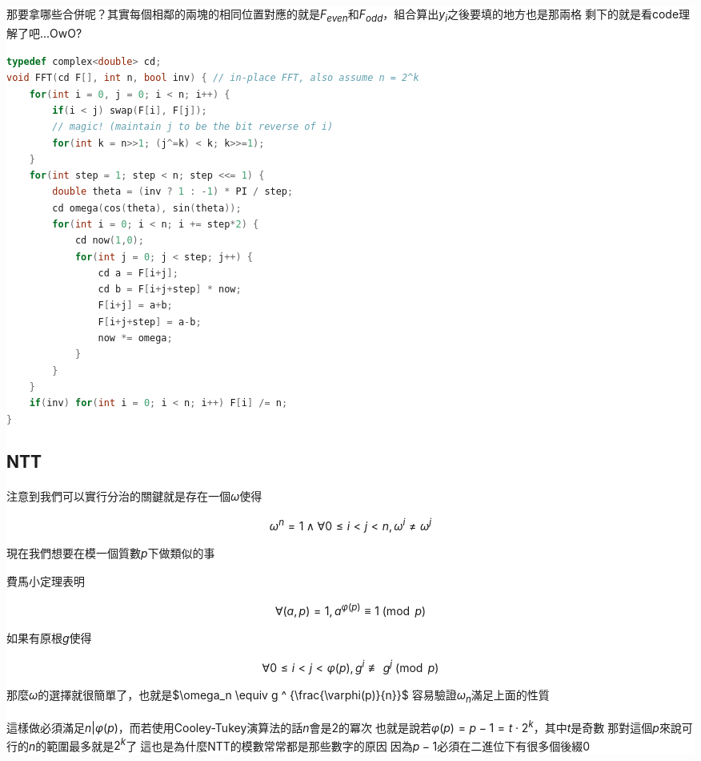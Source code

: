 那要拿哪些合併呢？其實每個相鄰的兩塊的相同位置對應的就是$F _ {even}$和$F _ {odd}$，組合算出$y_i$之後要填的地方也是那兩格
剩下的就是看code理解了吧...OwO?

``` cpp
typedef complex<double> cd;
void FFT(cd F[], int n, bool inv) { // in-place FFT, also assume n = 2^k
	for(int i = 0, j = 0; i < n; i++) {
		if(i < j) swap(F[i], F[j]);
		// magic! (maintain j to be the bit reverse of i)
		for(int k = n>>1; (j^=k) < k; k>>=1);
	}
	for(int step = 1; step < n; step <<= 1) {
		double theta = (inv ? 1 : -1) * PI / step;
		cd omega(cos(theta), sin(theta));
		for(int i = 0; i < n; i += step*2) {
			cd now(1,0);
			for(int j = 0; j < step; j++) {
				cd a = F[i+j];
				cd b = F[i+j+step] * now;
				F[i+j] = a+b;
				F[i+j+step] = a-b;
				now *= omega;
			}
		}
	}
	if(inv) for(int i = 0; i < n; i++) F[i] /= n;
}
```

## NTT
注意到我們可以實行分治的關鍵就是存在一個$\omega$使得

$$
\omega ^ n = 1 \wedge
\forall 0 \leq i < j < n, \omega^i \neq \omega^j
$$

現在我們想要在模一個質數$p$下做類似的事

費馬小定理表明

$$
\forall (a,p) = 1, a^{\varphi(p)} \equiv 1 \pmod p
$$

如果有原根$g$使得

$$
\forall 0 \leq i < j < \varphi(p), g^i \not \equiv g^j \pmod p
$$

那麼$\omega$的選擇就很簡單了，也就是$\omega_n \equiv g ^ {\frac{\varphi(p)}{n}}$
容易驗證$\omega_n$滿足上面的性質

這樣做必須滿足$n | \varphi(p)$，而若使用Cooley-Tukey演算法的話$n$會是2的冪次
也就是說若$\varphi(p) = p-1 = t \cdot 2^k$，其中$t$是奇數
那對這個$p$來說可行的$n$的範圍最多就是$2^k$了
這也是為什麼NTT的模數常常都是那些數字的原因
因為$p-1$必須在二進位下有很多個後綴0

